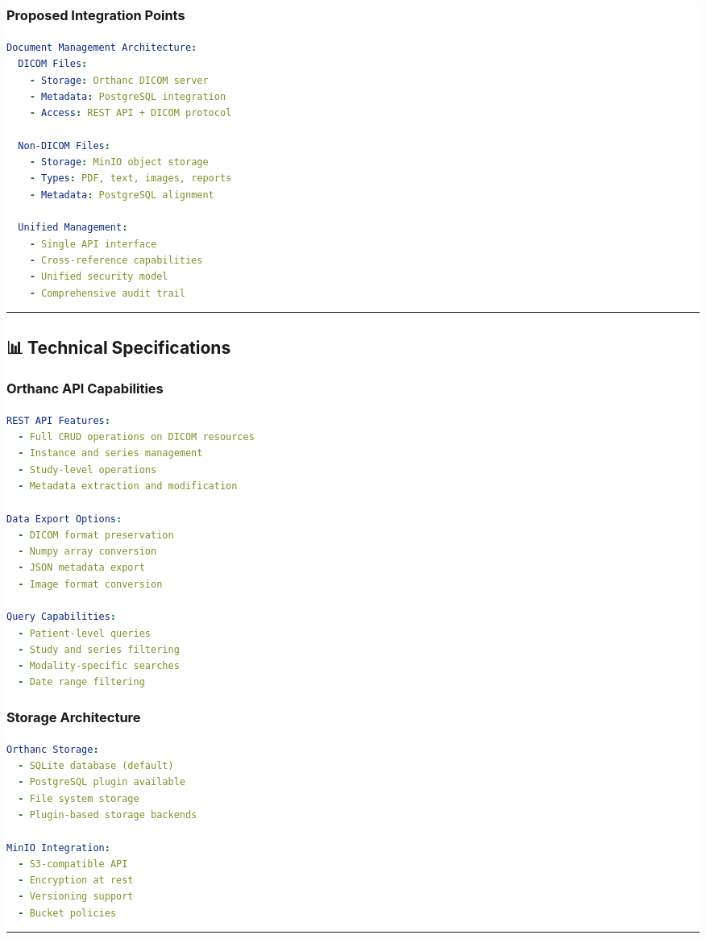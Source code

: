 ### **Proposed Integration Points**
```yaml
Document Management Architecture:
  DICOM Files:
    - Storage: Orthanc DICOM server
    - Metadata: PostgreSQL integration
    - Access: REST API + DICOM protocol
    
  Non-DICOM Files:
    - Storage: MinIO object storage
    - Types: PDF, text, images, reports
    - Metadata: PostgreSQL alignment
    
  Unified Management:
    - Single API interface
    - Cross-reference capabilities
    - Unified security model
    - Comprehensive audit trail
```

---

## 📊 Technical Specifications

### **Orthanc API Capabilities**
```yaml
REST API Features:
  - Full CRUD operations on DICOM resources
  - Instance and series management
  - Study-level operations
  - Metadata extraction and modification

Data Export Options:
  - DICOM format preservation
  - Numpy array conversion
  - JSON metadata export
  - Image format conversion

Query Capabilities:
  - Patient-level queries
  - Study and series filtering
  - Modality-specific searches
  - Date range filtering
```

### **Storage Architecture**
```yaml
Orthanc Storage:
  - SQLite database (default)
  - PostgreSQL plugin available
  - File system storage
  - Plugin-based storage backends

MinIO Integration:
  - S3-compatible API
  - Encryption at rest
  - Versioning support
  - Bucket policies
```

---